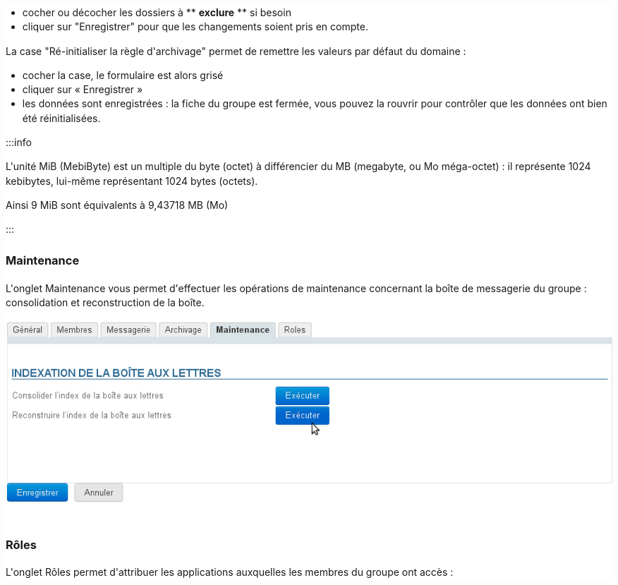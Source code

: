 - cocher ou décocher les dossiers à ** **exclure** ** si besoin
- cliquer sur "Enregistrer" pour que les changements soient pris en compte.


La case "Ré-initialiser la règle d'archivage" permet de remettre les valeurs par défaut du domaine :

- cocher la case, le formulaire est alors grisé
- cliquer sur « Enregistrer »
- les données sont enregistrées : la fiche du groupe est fermée, vous pouvez la rouvrir pour contrôler que les données ont bien été réinitialisées.


:::info

L'unité MiB (MebiByte) est un multiple du byte (octet) à différencier du MB (megabyte, ou Mo méga-octet) : il représente 1024 kebibytes, lui-même représentant 1024 bytes (octets).

Ainsi 9 MiB sont équivalents à 9,43718 MB (Mo)

:::

### Maintenance

L'onglet Maintenance vous permet d'effectuer les opérations de maintenance concernant la boîte de messagerie du groupe : consolidation et reconstruction de la boîte.

![](../../attachments/57771525/69895366.png)

### Rôles

L'onglet Rôles permet d'attribuer les applications auxquelles les membres du groupe ont accès :
